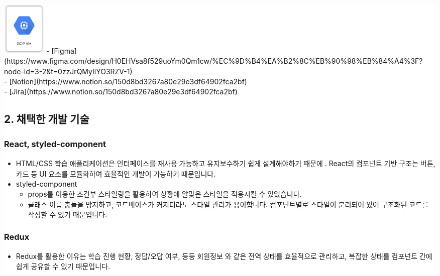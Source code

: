   <img src="./src/assets/gcp.png" width="80">
- [Figma](https://www.figma.com/design/H0EHVsa8f529uoYm0Qm1cw/%EC%9D%B4%EA%B2%8C%EB%90%98%EB%84%A4%3F?node-id=3-2&t=0zzJrQMyIiYO3RZV-1)<br>
- [Notion](https://www.notion.so/150d8bd3267a80e29e3df64902fca2bf)
  <br>
- [Jira](https://www.notion.so/150d8bd3267a80e29e3df64902fca2bf)
  <br>

## 2. 채택한 개발 기술

### React, styled-component

- HTML/CSS 학습 애플리케이션은 인터페이스를 재사용 가능하고 유지보수하기 쉽게 설계해야하기 때문에 . React의 컴포넌트 기반 구조는 버튼, 카드 등 UI 요소를 모듈화하여 효율적인 개발이 가능하기 때문입니다.
- styled-component
  - props를 이용한 조건부 스타일링을 활용하여 상황에 알맞은 스타일을 적용시킬 수 있었습니다.
  - 클래스 이름 충돌을 방지하고, 코드베이스가 커지더라도 스타일 관리가 용이합니다. 컴포넌트별로 스타일이 분리되어 있어 구조화된 코드를 작성할 수 있기 때문입니다.

### Redux

- Redux를 활용한 이유는 학습 진행 현황, 정답/오답 여부, 등등 회원정보 와 같은 전역 상태를 효율적으로 관리하고, 복잡한 상태를 컴포넌트 간에 쉽게 공유할 수 있기 때문입니다.
